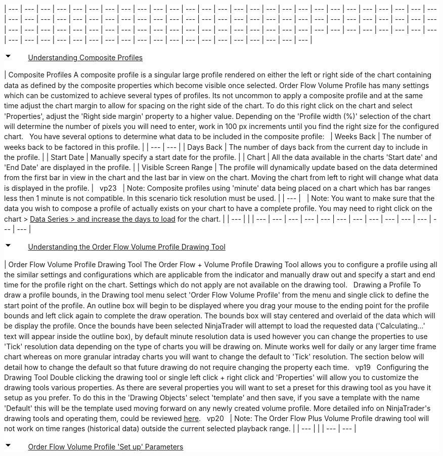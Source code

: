 | --- | --- | --- | --- | --- | --- | --- | --- | --- | --- | --- | --- | --- | --- | --- | --- | --- | --- | --- | --- | --- | --- | --- | --- | --- | --- | --- | --- | --- | --- | --- | --- | --- | --- | --- | --- | --- | --- | --- | --- | --- | --- | --- | --- | --- | --- | --- | --- | --- | --- | --- | --- | --- | --- | --- | --- | --- | --- | --- | --- | --- | --- | --- | --- | --- | --- | --- | --- | --- | --- | --- | --- | --- | --- | --- | --- | --- | --- | --- | --- | --- | --- | --- | --- | --- | --- | --- | --- | --- | --- | --- | --- | --- | --- | --- | --- | --- | --- | --- | --- |



![tog_minus](tog_minus.gif)        [Understanding Composite Profiles](javascript:HMToggle('toggle','Composite','Composite_ICON'))




| Composite Profiles A composite profile is a singular large profile rendered on either the left or right side of the chart containing data as defined by the composite properties which become visible once selected. Order Flow Volume Profile has many settings which can be customized to achieve several types of profiles. Its not uncommon to apply a composite profile and at the same time adjust the chart margin to allow for spacing on the right side of the chart. To do this right click on the chart and select 'Properties', adjust the 'Right side margin' property to a higher value. Depending on the 'Profile width (%)' selection of the chart will determine the number of pixels you will need to enter, work in 100 px increments until you find the right size for the configured chart.    You have several options to determine what data to be included in the composite profile:     | Weeks Back | The number of weeks back to be factored in this profile. | | --- | --- | | Days Back | The number of days back from the current day to include in the profile. | | Start Date | Manually specify a start date for the profile. | | Chart | All the data available in the charts 'Start date' and 'End Date' are displayed in the profile. | | Visible Screen Range | The profile will dynamically update based on the data determined from the first bar in view in the chart and the last bar in view on the chart. Moving the chart from left to right will change what data is displayed in the profile. |      vp23     | Note: Composite profiles using 'minute' data being placed on a chart which has bar ranges less then 1 minute is not compatible. In this scenario tick resolution must be used. | | --- |        | Note: You want to make sure that the data you wish to compose a profile of actually exists on your chart to have a complete profile. You may need to right click on the chart \> [Data Series \> and increase the days to load](working_with_price_data.md) for the chart. | | --- | |
| --- | --- | --- | --- | --- | --- | --- | --- | --- | --- | --- | --- | --- |



![tog_minus](tog_minus.gif)        [Understanding the Order Flow Volume Profile Drawing Tool](javascript:HMToggle('toggle','DrawingTool','DrawingTool_ICON'))




| Order Flow Volume Profile Drawing Tool The Order Flow \+ Volume Profile Drawing Tool allows you to configure a profile using all the similar settings and configurations which are applicable from the indicator and manually draw out and specify a start and end time for the profile right on the chart. Settings which do not apply are not available on the drawing tool.    Drawing a Profile To draw a profile bounds, in the Drawing tool menu select 'Order Flow Volume Profile' from the menu and single click to define the start point of the profile. An outline box will begin to be displayed where you drag your mouse to the ending point for the profile bounds and left click again to complete the draw operation. The bounds box will stay centered and overlaid of the data which will be display the profile. Once the bounds have been selected NinjaTrader will attempt to load the requested data ('Calculating...' text will appear inside the outline box), by default minute resolution data is used however you can change the properties to use 'Tick' resolution data depending on the type of charts you will be drawing on. Minute works well for daily or any larger time frame chart whereas on more granular intraday charts you will want to change the default to 'Tick' resolution. The section below will detail how to change the default so that future drawing do not require changing the property each time.    vp19   Configuring the Drawing Tool Double clicking the drawing tool or single left click \+ right click and 'Properties' will allow you to customize the drawing tools various properties. As there are several properties you will want to set a preset for this drawing tool as you have it setup as you prefer. To do this in the 'Drawing Objects' select 'template' and then save, if you save a template with the name 'Default' this will be the template used moving forward on any newly created volume profile. More detailed info on NinjaTrader's drawing tools and operating them, could be reviewed [here](working_with_drawing_tools__ob.md).   vp20     | Note: The Order Flow Plus Volume Profile drawing tool will not work on time ranges (historical data) outside the current selected playback range. | | --- | |
| --- | --- |



![tog_minus](tog_minus.gif)        [Order Flow Volume Profile 'Set up' Parameters](javascript:HMToggle('toggle','OrderFlowVWAPParameters','OrderFlowVWAPParameters_ICON'))



